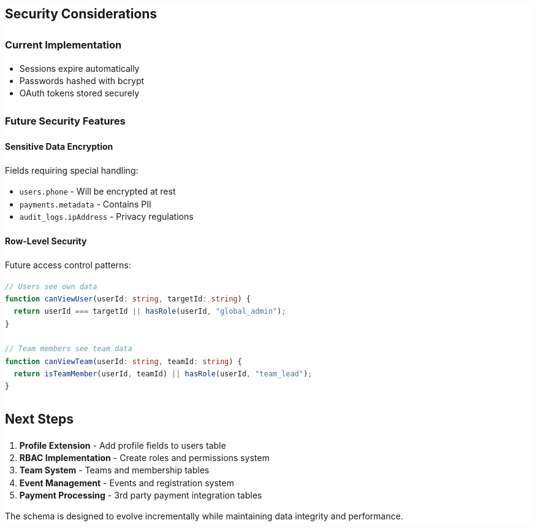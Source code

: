 ## Security Considerations

### Current Implementation

- Sessions expire automatically
- Passwords hashed with bcrypt
- OAuth tokens stored securely

### Future Security Features

#### Sensitive Data Encryption

Fields requiring special handling:

- `users.phone` - Will be encrypted at rest
- `payments.metadata` - Contains PII
- `audit_logs.ipAddress` - Privacy regulations

#### Row-Level Security

Future access control patterns:

```typescript
// Users see own data
function canViewUser(userId: string, targetId: string) {
  return userId === targetId || hasRole(userId, "global_admin");
}

// Team members see team data
function canViewTeam(userId: string, teamId: string) {
  return isTeamMember(userId, teamId) || hasRole(userId, "team_lead");
}
```

## Next Steps

1. **Profile Extension** - Add profile fields to users table
2. **RBAC Implementation** - Create roles and permissions system
3. **Team System** - Teams and membership tables
4. **Event Management** - Events and registration system
5. **Payment Processing** - 3rd party payment integration tables

The schema is designed to evolve incrementally while maintaining data integrity and performance.
